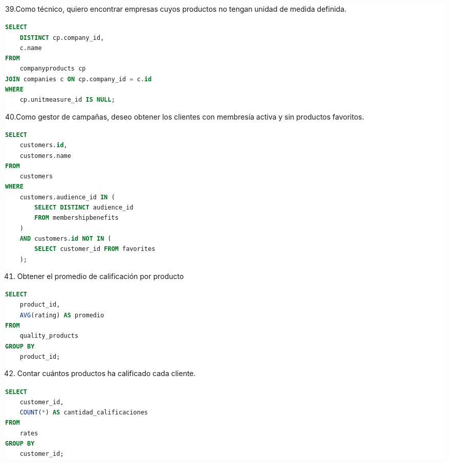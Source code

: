 39.Como técnico, quiero encontrar empresas cuyos productos no tengan unidad de medida definida.

```sql
SELECT 
    DISTINCT cp.company_id,
    c.name
FROM 
    companyproducts cp
JOIN companies c ON cp.company_id = c.id
WHERE 
    cp.unitmeasure_id IS NULL;

```

40.Como gestor de campañas, deseo obtener los clientes con membresía activa y sin productos favoritos.

```sql
SELECT 
    customers.id,
    customers.name
FROM 
    customers
WHERE 
    customers.audience_id IN (
        SELECT DISTINCT audience_id
        FROM membershipbenefits
    )
    AND customers.id NOT IN (
        SELECT customer_id FROM favorites
    );

```

41. Obtener el promedio de calificación por producto

```sql
SELECT 
    product_id,
    AVG(rating) AS promedio
FROM 
    quality_products
GROUP BY 
    product_id;

```

42. Contar cuántos productos ha calificado cada cliente.

    

```sql
SELECT 
    customer_id,
    COUNT(*) AS cantidad_calificaciones
FROM 
    rates
GROUP BY 
    customer_id;

```
